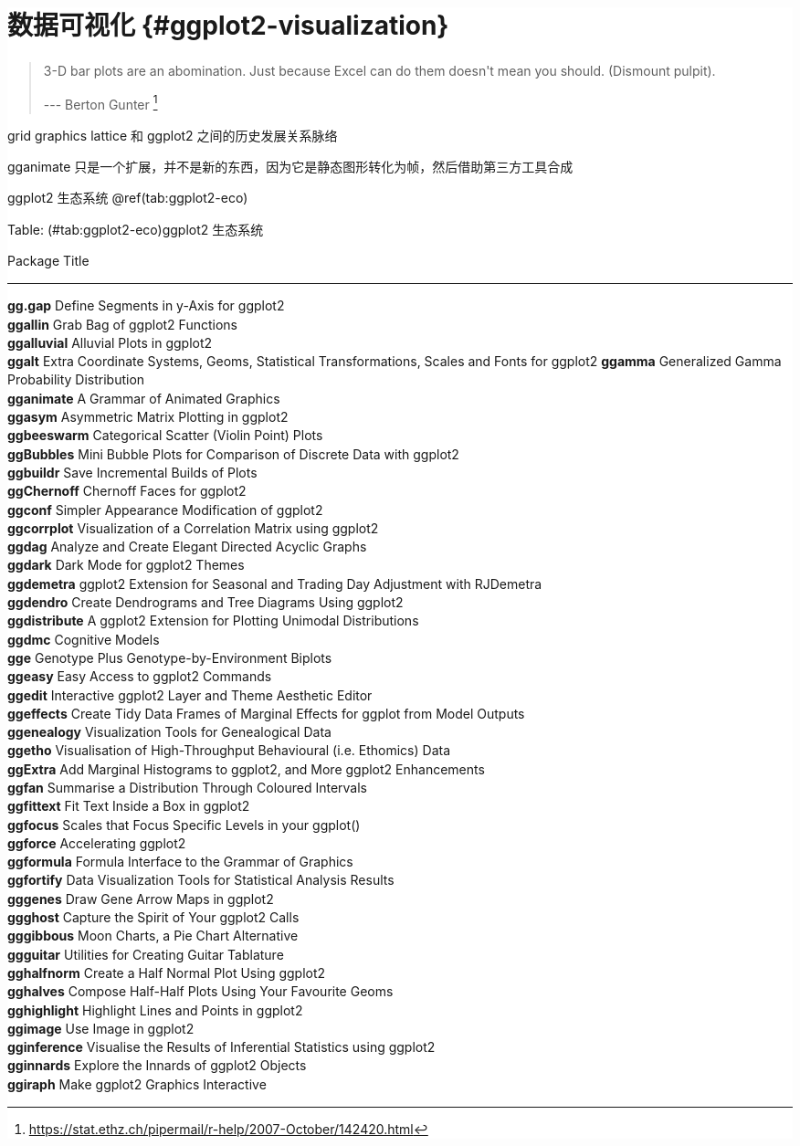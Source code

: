 # 数据可视化 {#ggplot2-visualization}



> 3-D bar plots are an abomination. Just because Excel can do them doesn't mean you should. (Dismount pulpit).
>
>   --- Berton Gunter [^BG-help-2007]
      

[^BG-help-2007]: <https://stat.ethz.ch/pipermail/r-help/2007-October/142420.html>

grid graphics lattice 和 ggplot2 之间的历史发展关系脉络

gganimate 只是一个扩展，并不是新的东西，因为它是静态图形转化为帧，然后借助第三方工具合成

ggplot2 生态系统 \@ref(tab:ggplot2-eco)


Table: (\#tab:ggplot2-eco)ggplot2 生态系统

Package                 Title                                                                                      
----------------------  -------------------------------------------------------------------------------------------
**gg.gap**              Define Segments in y-Axis for ggplot2                                                      
**ggallin**             Grab Bag of ggplot2 Functions                                                              
**ggalluvial**          Alluvial Plots in ggplot2                                                                  
**ggalt**               Extra Coordinate Systems, Geoms, Statistical Transformations, Scales and Fonts for ggplot2 
**ggamma**              Generalized Gamma Probability Distribution                                                 
**gganimate**           A Grammar of Animated Graphics                                                             
**ggasym**              Asymmetric Matrix Plotting in ggplot2                                                      
**ggbeeswarm**          Categorical Scatter (Violin Point) Plots                                                   
**ggBubbles**           Mini Bubble Plots for Comparison of Discrete Data with ggplot2                             
**ggbuildr**            Save Incremental Builds of Plots                                                           
**ggChernoff**          Chernoff Faces for ggplot2                                                                 
**ggconf**              Simpler Appearance Modification of ggplot2                                                 
**ggcorrplot**          Visualization of a Correlation Matrix using ggplot2                                        
**ggdag**               Analyze and Create Elegant Directed Acyclic Graphs                                         
**ggdark**              Dark Mode for ggplot2 Themes                                                               
**ggdemetra**           ggplot2 Extension for Seasonal and Trading Day Adjustment with RJDemetra                   
**ggdendro**            Create Dendrograms and Tree Diagrams Using ggplot2                                         
**ggdistribute**        A ggplot2 Extension for Plotting Unimodal Distributions                                    
**ggdmc**               Cognitive Models                                                                           
**gge**                 Genotype Plus Genotype-by-Environment Biplots                                              
**ggeasy**              Easy Access to ggplot2 Commands                                                            
**ggedit**              Interactive ggplot2 Layer and Theme Aesthetic Editor                                       
**ggeffects**           Create Tidy Data Frames of Marginal Effects for ggplot from Model Outputs                  
**ggenealogy**          Visualization Tools for Genealogical Data                                                  
**ggetho**              Visualisation of High-Throughput Behavioural (i.e. Ethomics) Data                          
**ggExtra**             Add Marginal Histograms to ggplot2, and More ggplot2 Enhancements                          
**ggfan**               Summarise a Distribution Through Coloured Intervals                                        
**ggfittext**           Fit Text Inside a Box in ggplot2                                                           
**ggfocus**             Scales that Focus Specific Levels in your ggplot()                                         
**ggforce**             Accelerating ggplot2                                                                       
**ggformula**           Formula Interface to the Grammar of Graphics                                               
**ggfortify**           Data Visualization Tools for Statistical Analysis Results                                  
**gggenes**             Draw Gene Arrow Maps in ggplot2                                                            
**ggghost**             Capture the Spirit of Your ggplot2 Calls                                                   
**gggibbous**           Moon Charts, a Pie Chart Alternative                                                       
**ggguitar**            Utilities for Creating Guitar Tablature                                                    
**gghalfnorm**          Create a Half Normal Plot Using ggplot2                                                    
**gghalves**            Compose Half-Half Plots Using Your Favourite Geoms                                         
**gghighlight**         Highlight Lines and Points in ggplot2                                                      
**ggimage**             Use Image in ggplot2                                                                       
**gginference**         Visualise the Results of Inferential Statistics using ggplot2                              
**gginnards**           Explore the Innards of ggplot2 Objects                                                     
**ggiraph**             Make ggplot2 Graphics Interactive                                                          

[^why-ggplot2]: http://varianceexplained.org/r/why-I-use-ggplot2/
[^why-not-ggplot2]: https://simplystatistics.org/2016/02/11/why-i-dont-use-ggplot2/
[^nightingale-rose]: https://mbostock.github.io/protovis/ex/crimea-rose-full.html
